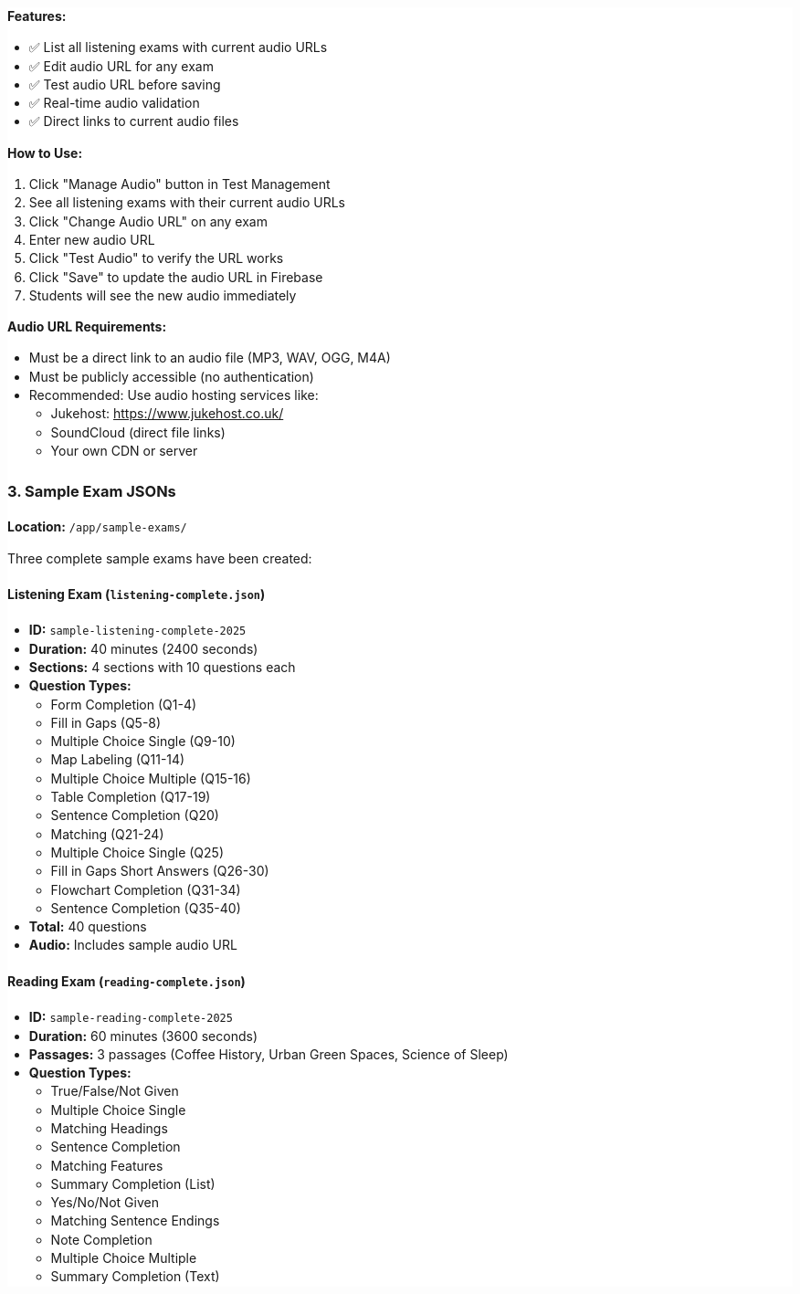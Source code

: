 **Features:**
- ✅ List all listening exams with current audio URLs
- ✅ Edit audio URL for any exam
- ✅ Test audio URL before saving
- ✅ Real-time audio validation
- ✅ Direct links to current audio files

**How to Use:**
1. Click "Manage Audio" button in Test Management
2. See all listening exams with their current audio URLs
3. Click "Change Audio URL" on any exam
4. Enter new audio URL
5. Click "Test Audio" to verify the URL works
6. Click "Save" to update the audio URL in Firebase
7. Students will see the new audio immediately

**Audio URL Requirements:**
- Must be a direct link to an audio file (MP3, WAV, OGG, M4A)
- Must be publicly accessible (no authentication)
- Recommended: Use audio hosting services like:
  - Jukehost: https://www.jukehost.co.uk/
  - SoundCloud (direct file links)
  - Your own CDN or server

### 3. Sample Exam JSONs
**Location:** `/app/sample-exams/`

Three complete sample exams have been created:

#### Listening Exam (`listening-complete.json`)
- **ID:** `sample-listening-complete-2025`
- **Duration:** 40 minutes (2400 seconds)
- **Sections:** 4 sections with 10 questions each
- **Question Types:**
  - Form Completion (Q1-4)
  - Fill in Gaps (Q5-8)
  - Multiple Choice Single (Q9-10)
  - Map Labeling (Q11-14)
  - Multiple Choice Multiple (Q15-16)
  - Table Completion (Q17-19)
  - Sentence Completion (Q20)
  - Matching (Q21-24)
  - Multiple Choice Single (Q25)
  - Fill in Gaps Short Answers (Q26-30)
  - Flowchart Completion (Q31-34)
  - Sentence Completion (Q35-40)
- **Total:** 40 questions
- **Audio:** Includes sample audio URL

#### Reading Exam (`reading-complete.json`)
- **ID:** `sample-reading-complete-2025`
- **Duration:** 60 minutes (3600 seconds)
- **Passages:** 3 passages (Coffee History, Urban Green Spaces, Science of Sleep)
- **Question Types:**
  - True/False/Not Given
  - Multiple Choice Single
  - Matching Headings
  - Sentence Completion
  - Matching Features
  - Summary Completion (List)
  - Yes/No/Not Given
  - Matching Sentence Endings
  - Note Completion
  - Multiple Choice Multiple
  - Summary Completion (Text)